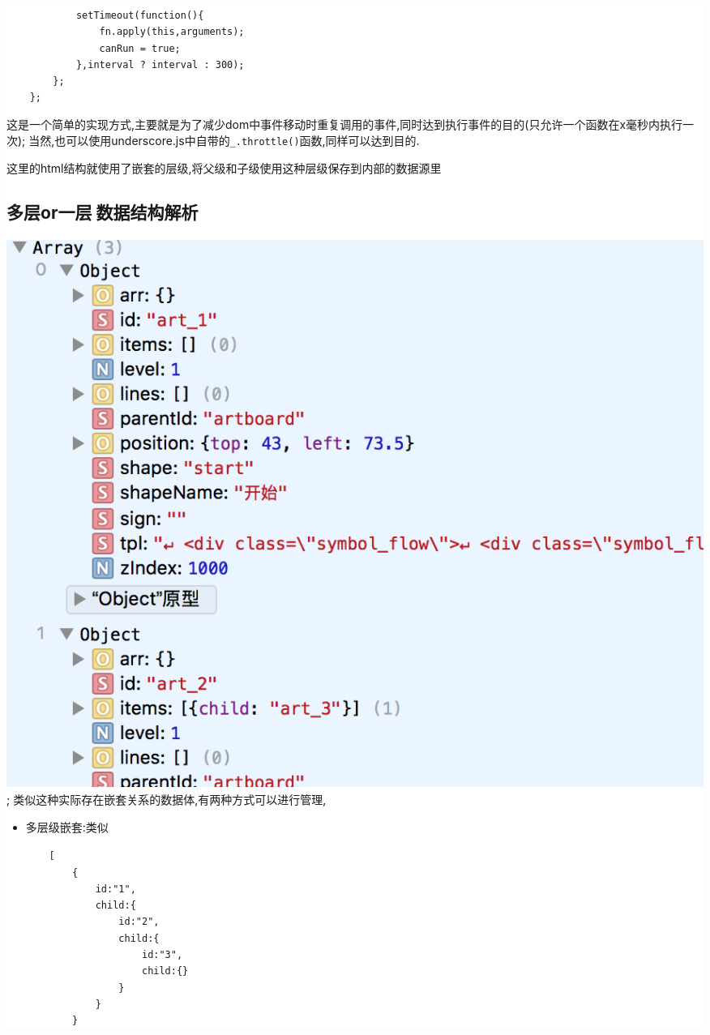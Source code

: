 ```
            setTimeout(function(){
                fn.apply(this,arguments);
                canRun = true;
            },interval ? interval : 300);
        };
    };
```
这是一个简单的实现方式,主要就是为了减少dom中事件移动时重复调用的事件,同时达到执行事件的目的(只允许一个函数在x毫秒内执行一次);
当然,也可以使用underscore.js中自带的`_.throttle()`函数,同样可以达到目的.

这里的html结构就使用了嵌套的层级,将父级和子级使用这种层级保存到内部的数据源里

## 多层or一层 数据结构解析
![5](img/jsPlumb5.png);
类似这种实际存在嵌套关系的数据体,有两种方式可以进行管理,

* 多层级嵌套:类似
    ```
        [
            {
                id:"1",
                child:{
                    id:"2",
                    child:{
                        id:"3",
                        child:{}
                    }
                }
            }